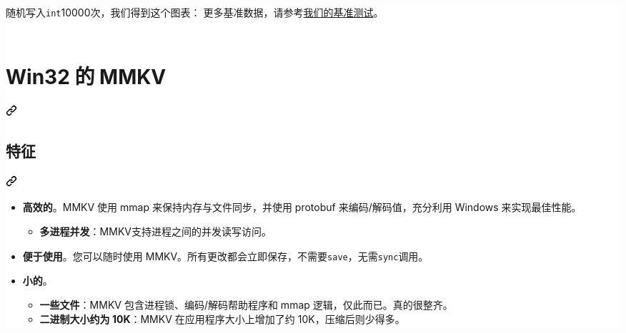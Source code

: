 <p dir="auto"><font style="vertical-align: inherit;"><font style="vertical-align: inherit;">随机写入</font></font><code>int</code><font style="vertical-align: inherit;"><font style="vertical-align: inherit;">10000次，我们得到这个图表：</font><font style="vertical-align: inherit;">
更多基准数据，请参考</font><a href="https://github.com/Tencent/MMKV/wiki/iOS_benchmark"><font style="vertical-align: inherit;">我们的基准测试</font></a><font style="vertical-align: inherit;">。</font></font><br>
<a target="_blank" rel="noopener noreferrer" href="https://github.com/Tencent/MMKV/wiki/assets/profile_mini.png"><img src="https://github.com/Tencent/MMKV/wiki/assets/profile_mini.png" alt="" style="max-width: 100%;"></a><br><font style="vertical-align: inherit;"></font><a href="https://github.com/Tencent/MMKV/wiki/iOS_benchmark"><font style="vertical-align: inherit;"></font></a><font style="vertical-align: inherit;"></font></p>
<div class="markdown-heading" dir="auto"><h1 tabindex="-1" class="heading-element" dir="auto"><font style="vertical-align: inherit;"><font style="vertical-align: inherit;">Win32 的 MMKV</font></font></h1><a id="user-content-mmkv-for-win32" class="anchor" aria-label="永久链接：Win32 的 MMKV" href="#mmkv-for-win32"><svg class="octicon octicon-link" viewBox="0 0 16 16" version="1.1" width="16" height="16" aria-hidden="true"><path d="m7.775 3.275 1.25-1.25a3.5 3.5 0 1 1 4.95 4.95l-2.5 2.5a3.5 3.5 0 0 1-4.95 0 .751.751 0 0 1 .018-1.042.751.751 0 0 1 1.042-.018 1.998 1.998 0 0 0 2.83 0l2.5-2.5a2.002 2.002 0 0 0-2.83-2.83l-1.25 1.25a.751.751 0 0 1-1.042-.018.751.751 0 0 1-.018-1.042Zm-4.69 9.64a1.998 1.998 0 0 0 2.83 0l1.25-1.25a.751.751 0 0 1 1.042.018.751.751 0 0 1 .018 1.042l-1.25 1.25a3.5 3.5 0 1 1-4.95-4.95l2.5-2.5a3.5 3.5 0 0 1 4.95 0 .751.751 0 0 1-.018 1.042.751.751 0 0 1-1.042.018 1.998 1.998 0 0 0-2.83 0l-2.5 2.5a1.998 1.998 0 0 0 0 2.83Z"></path></svg></a></div>
<div class="markdown-heading" dir="auto"><h2 tabindex="-1" class="heading-element" dir="auto"><font style="vertical-align: inherit;"><font style="vertical-align: inherit;">特征</font></font></h2><a id="user-content-features-2" class="anchor" aria-label="永久链接：特点" href="#features-2"><svg class="octicon octicon-link" viewBox="0 0 16 16" version="1.1" width="16" height="16" aria-hidden="true"><path d="m7.775 3.275 1.25-1.25a3.5 3.5 0 1 1 4.95 4.95l-2.5 2.5a3.5 3.5 0 0 1-4.95 0 .751.751 0 0 1 .018-1.042.751.751 0 0 1 1.042-.018 1.998 1.998 0 0 0 2.83 0l2.5-2.5a2.002 2.002 0 0 0-2.83-2.83l-1.25 1.25a.751.751 0 0 1-1.042-.018.751.751 0 0 1-.018-1.042Zm-4.69 9.64a1.998 1.998 0 0 0 2.83 0l1.25-1.25a.751.751 0 0 1 1.042.018.751.751 0 0 1 .018 1.042l-1.25 1.25a3.5 3.5 0 1 1-4.95-4.95l2.5-2.5a3.5 3.5 0 0 1 4.95 0 .751.751 0 0 1-.018 1.042.751.751 0 0 1-1.042.018 1.998 1.998 0 0 0-2.83 0l-2.5 2.5a1.998 1.998 0 0 0 0 2.83Z"></path></svg></a></div>
<ul dir="auto">
<li>
<p dir="auto"><strong><font style="vertical-align: inherit;"><font style="vertical-align: inherit;">高效的</font></font></strong><font style="vertical-align: inherit;"><font style="vertical-align: inherit;">。</font><font style="vertical-align: inherit;">MMKV 使用 mmap 来保持内存与文件同步，并使用 protobuf 来编码/解码值，充分利用 Windows 来实现最佳性能。</font></font></p>
<ul dir="auto">
<li><strong><font style="vertical-align: inherit;"><font style="vertical-align: inherit;">多进程并发</font></font></strong><font style="vertical-align: inherit;"><font style="vertical-align: inherit;">：MMKV支持进程之间的并发读写访问。</font></font></li>
</ul>
</li>
<li>
<p dir="auto"><strong><font style="vertical-align: inherit;"><font style="vertical-align: inherit;">便于使用</font></font></strong><font style="vertical-align: inherit;"><font style="vertical-align: inherit;">。</font><font style="vertical-align: inherit;">您可以随时使用 MMKV。</font><font style="vertical-align: inherit;">所有更改都会立即保存，不需要</font></font><code>save</code><font style="vertical-align: inherit;"><font style="vertical-align: inherit;">，无需</font></font><code>sync</code><font style="vertical-align: inherit;"><font style="vertical-align: inherit;">调用。</font></font></p>
</li>
<li>
<p dir="auto"><strong><font style="vertical-align: inherit;"><font style="vertical-align: inherit;">小的</font></font></strong><font style="vertical-align: inherit;"><font style="vertical-align: inherit;">。</font></font></p>
<ul dir="auto">
<li><strong><font style="vertical-align: inherit;"><font style="vertical-align: inherit;">一些文件</font></font></strong><font style="vertical-align: inherit;"><font style="vertical-align: inherit;">：MMKV 包含进程锁、编码/解码帮助程序和 mmap 逻辑，仅此而已。</font><font style="vertical-align: inherit;">真的很整齐。</font></font></li>
<li><strong><font style="vertical-align: inherit;"><font style="vertical-align: inherit;">二进制大小约为 10K</font></font></strong><font style="vertical-align: inherit;"><font style="vertical-align: inherit;">：MMKV 在应用程序大小上增加了约 10K，压缩后则少得多。</font></font></li>
</ul>
</li>
</ul>